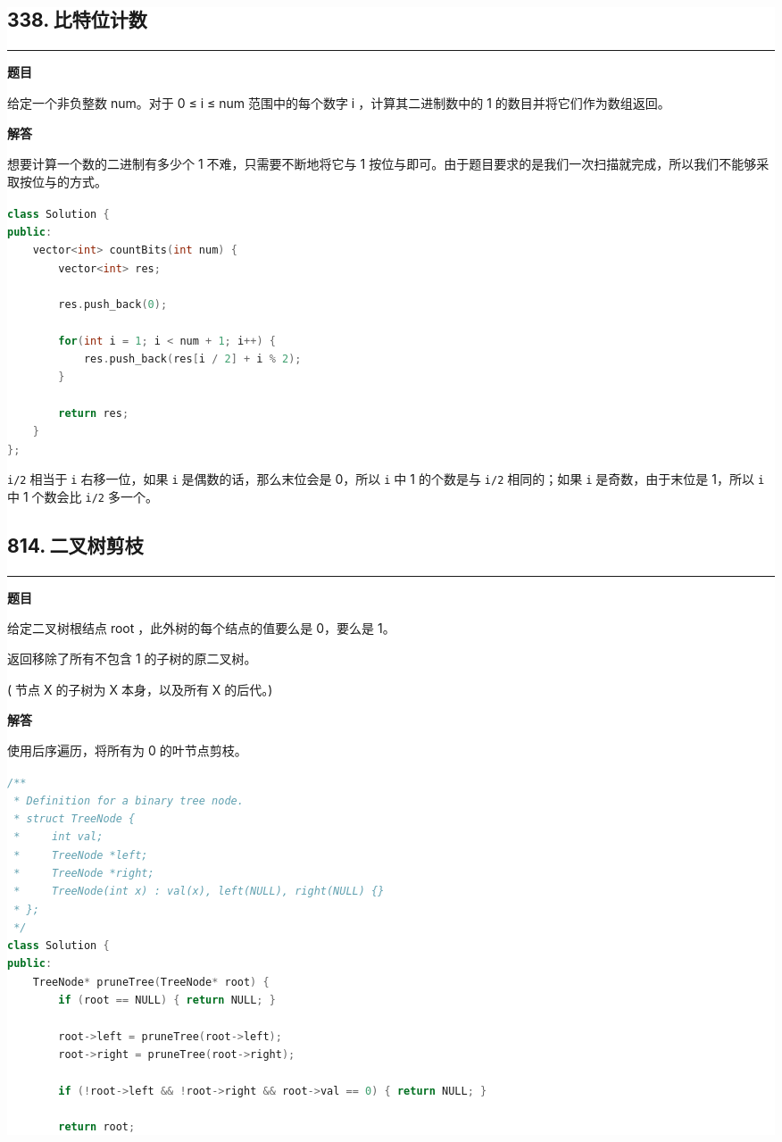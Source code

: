 ## 338. 比特位计数

---

**题目**

给定一个非负整数 num。对于 0 ≤ i ≤ num 范围中的每个数字 i ，计算其二进制数中的 1 的数目并将它们作为数组返回。

**解答**

想要计算一个数的二进制有多少个 1 不难，只需要不断地将它与 1 按位与即可。由于题目要求的是我们一次扫描就完成，所以我们不能够采取按位与的方式。

```cpp
class Solution {
public:
    vector<int> countBits(int num) {
        vector<int> res;
        
        res.push_back(0);
        
        for(int i = 1; i < num + 1; i++) {
            res.push_back(res[i / 2] + i % 2);
        }
        
        return res;
    }
};
```

`i/2` 相当于 `i` 右移一位，如果 `i` 是偶数的话，那么末位会是 0，所以 `i` 中 1 的个数是与 `i/2` 相同的；如果 `i` 是奇数，由于末位是 1，所以 `i` 中 1 个数会比 `i/2` 多一个。

## 814. 二叉树剪枝

---

**题目**

给定二叉树根结点 root ，此外树的每个结点的值要么是 0，要么是 1。

返回移除了所有不包含 1 的子树的原二叉树。

( 节点 X 的子树为 X 本身，以及所有 X 的后代。)

**解答**

使用后序遍历，将所有为 0 的叶节点剪枝。

```cpp
/**
 * Definition for a binary tree node.
 * struct TreeNode {
 *     int val;
 *     TreeNode *left;
 *     TreeNode *right;
 *     TreeNode(int x) : val(x), left(NULL), right(NULL) {}
 * };
 */
class Solution {
public:
    TreeNode* pruneTree(TreeNode* root) {
        if (root == NULL) { return NULL; }
        
        root->left = pruneTree(root->left);
        root->right = pruneTree(root->right);
        
        if (!root->left && !root->right && root->val == 0) { return NULL; }
        
        return root;
```